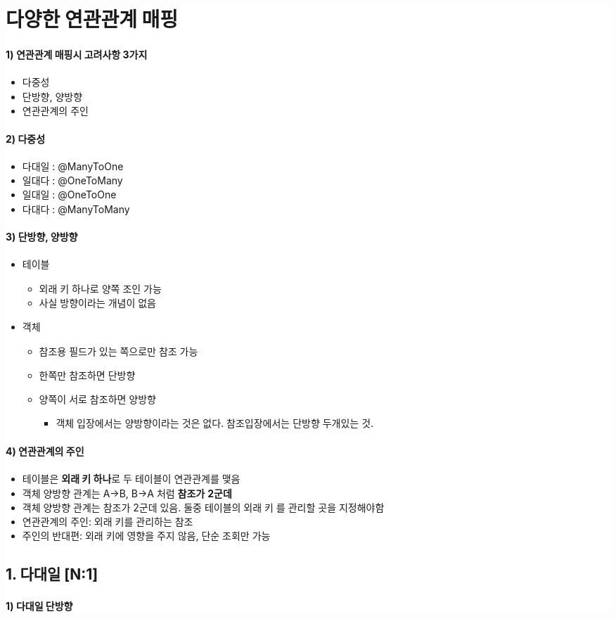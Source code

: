 # 다양한 연관관계 매핑



#### 1) 연관관계 매핑시 고려사항 3가지

- 다중성
- 단방향, 양방향
- 연관관계의 주인



#### 2) 다중성

- 다대일 : @ManyToOne
- 일대다 : @OneToMany
- 일대일 : @OneToOne
- 다대다 : @ManyToMany



#### 3) 단방향, 양방향

- 테이블

  - 외래 키 하나로 양쪽 조인 가능
  - 사실 방향이라는 개념이 없음

- 객체

  - 참조용 필드가 있는 쪽으로만 참조 가능

  - 한쪽만 참조하면 단방향

  - 양쪽이 서로 참조하면 양방향 

    - 객체 입장에서는 양방향이라는 것은 없다. 참조입장에서는 단방향 두개있는 것.

      



#### 4) 연관관계의 주인

- 테이블은 **외래 키 하나**로 두 테이블이 연관관계를 맺음
- 객체 양방향 관계는 A->B, B->A 처럼 **참조가** **2군데**
- 객체 양방향 관계는 참조가 2군데 있음. 둘중 테이블의 외래 키 를 관리할 곳을 지정해야함
- 연관관계의 주인: 외래 키를 관리하는 참조
- 주인의 반대편: 외래 키에 영향을 주지 않음, 단순 조회만 가능



## 1. 다대일 [N:1]



#### 1) 다대일 단방향
